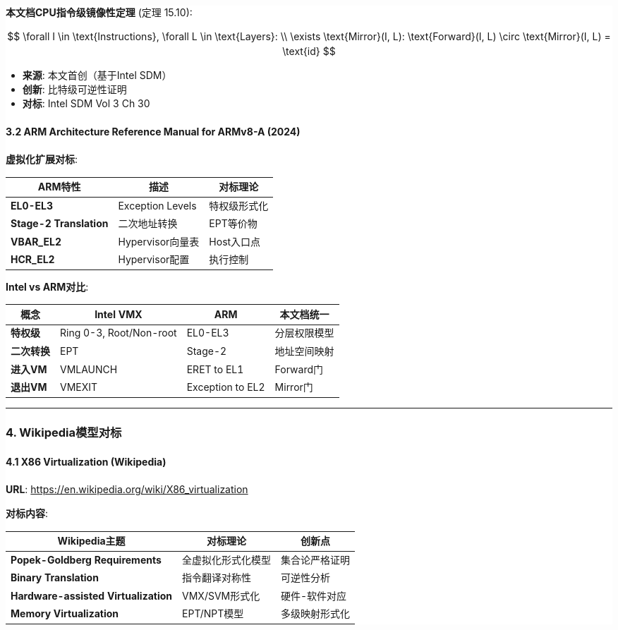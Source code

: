 **本文档CPU指令级镜像性定理** (定理 15.10):

$$
\forall I \in \text{Instructions}, \forall L \in \text{Layers}: \\
\exists \text{Mirror}(I, L): \text{Forward}(I, L) \circ \text{Mirror}(I, L) = \text{id}
$$

- **来源**: 本文首创（基于Intel SDM）
- **创新**: 比特级可逆性证明
- **对标**: Intel SDM Vol 3 Ch 30

#### 3.2 ARM Architecture Reference Manual for ARMv8-A (2024)

**虚拟化扩展对标**:

| ARM特性 | 描述 | 对标理论 |
|---------|------|---------|
| **EL0-EL3** | Exception Levels | 特权级形式化 |
| **Stage-2 Translation** | 二次地址转换 | EPT等价物 |
| **VBAR_EL2** | Hypervisor向量表 | Host入口点 |
| **HCR_EL2** | Hypervisor配置 | 执行控制 |

**Intel vs ARM对比**:

| 概念 | Intel VMX | ARM | 本文档统一 |
|------|-----------|-----|-----------|
| **特权级** | Ring 0-3, Root/Non-root | EL0-EL3 | 分层权限模型 |
| **二次转换** | EPT | Stage-2 | 地址空间映射 |
| **进入VM** | VMLAUNCH | ERET to EL1 | Forward门 |
| **退出VM** | VMEXIT | Exception to EL2 | Mirror门 |

---

### 4. Wikipedia模型对标

#### 4.1 X86 Virtualization (Wikipedia)

**URL**: https://en.wikipedia.org/wiki/X86_virtualization

**对标内容**:

| Wikipedia主题 | 对标理论 | 创新点 |
|--------------|---------|--------|
| **Popek-Goldberg Requirements** | 全虚拟化形式化模型 | 集合论严格证明 |
| **Binary Translation** | 指令翻译对称性 | 可逆性分析 |
| **Hardware-assisted Virtualization** | VMX/SVM形式化 | 硬件-软件对应 |
| **Memory Virtualization** | EPT/NPT模型 | 多级映射形式化 |
